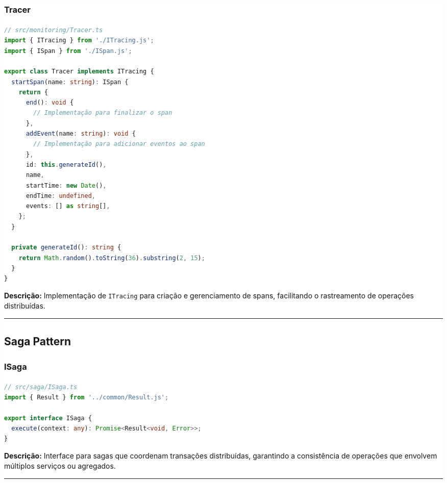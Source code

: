 
### **Tracer**

```typescript
// src/monitoring/Tracer.ts
import { ITracing } from './ITracing.js';
import { ISpan } from './ISpan.js';

export class Tracer implements ITracing {
  startSpan(name: string): ISpan {
    return {
      end(): void {
        // Implementação para finalizar o span
      },
      addEvent(name: string): void {
        // Implementação para adicionar eventos ao span
      },
      id: this.generateId(),
      name,
      startTime: new Date(),
      endTime: undefined,
      events: [] as string[],
    };
  }

  private generateId(): string {
    return Math.random().toString(36).substring(2, 15);
  }
}
```

**Descrição:**
Implementação de `ITracing` para criação e gerenciamento de spans, facilitando o rastreamento de operações distribuídas.

---

## **Saga Pattern**

### **ISaga**

```typescript
// src/saga/ISaga.ts
import { Result } from '../common/Result.js';

export interface ISaga {
  execute(context: any): Promise<Result<void, Error>>;
}
```

**Descrição:**
Interface para sagas que coordenam transações distribuídas, garantindo a consistência de operações que envolvem múltiplos serviços ou agregados.

---